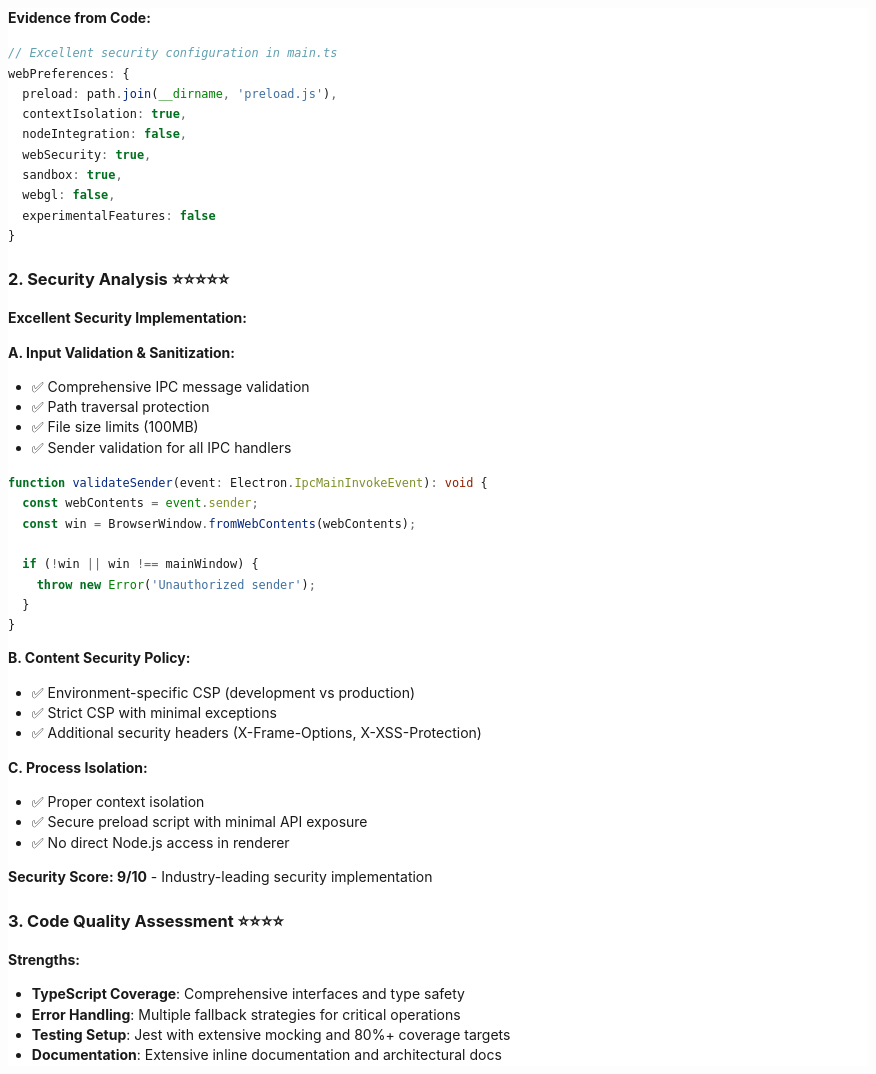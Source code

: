 **Evidence from Code:**
```typescript
// Excellent security configuration in main.ts
webPreferences: {
  preload: path.join(__dirname, 'preload.js'),
  contextIsolation: true,
  nodeIntegration: false,
  webSecurity: true,
  sandbox: true,
  webgl: false,
  experimentalFeatures: false
}
```

### 2. Security Analysis ⭐⭐⭐⭐⭐

**Excellent Security Implementation:**

**A. Input Validation & Sanitization:**
- ✅ Comprehensive IPC message validation
- ✅ Path traversal protection
- ✅ File size limits (100MB)
- ✅ Sender validation for all IPC handlers

```typescript
function validateSender(event: Electron.IpcMainInvokeEvent): void {
  const webContents = event.sender;
  const win = BrowserWindow.fromWebContents(webContents);
  
  if (!win || win !== mainWindow) {
    throw new Error('Unauthorized sender');
  }
}
```

**B. Content Security Policy:**
- ✅ Environment-specific CSP (development vs production)
- ✅ Strict CSP with minimal exceptions
- ✅ Additional security headers (X-Frame-Options, X-XSS-Protection)

**C. Process Isolation:**
- ✅ Proper context isolation
- ✅ Secure preload script with minimal API exposure
- ✅ No direct Node.js access in renderer

**Security Score: 9/10** - Industry-leading security implementation

### 3. Code Quality Assessment ⭐⭐⭐⭐

**Strengths:**
- **TypeScript Coverage**: Comprehensive interfaces and type safety
- **Error Handling**: Multiple fallback strategies for critical operations
- **Testing Setup**: Jest with extensive mocking and 80%+ coverage targets
- **Documentation**: Extensive inline documentation and architectural docs
